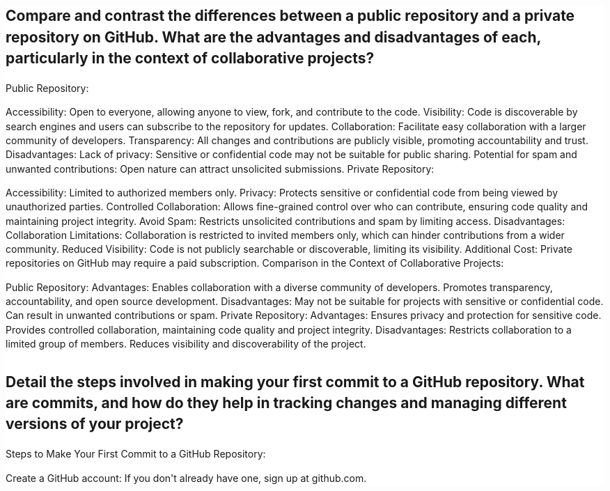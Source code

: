 ## Compare and contrast the differences between a public repository and a private repository on GitHub. What are the advantages and disadvantages of each, particularly in the context of collaborative projects?
Public Repository:

Accessibility: Open to everyone, allowing anyone to view, fork, and contribute to the code.
Visibility: Code is discoverable by search engines and users can subscribe to the repository for updates.
Collaboration: Facilitate easy collaboration with a larger community of developers.
Transparency: All changes and contributions are publicly visible, promoting accountability and trust.
Disadvantages:
Lack of privacy: Sensitive or confidential code may not be suitable for public sharing.
Potential for spam and unwanted contributions: Open nature can attract unsolicited submissions.
Private Repository:

Accessibility: Limited to authorized members only.
Privacy: Protects sensitive or confidential code from being viewed by unauthorized parties.
Controlled Collaboration: Allows fine-grained control over who can contribute, ensuring code quality and maintaining project integrity.
Avoid Spam: Restricts unsolicited contributions and spam by limiting access.
Disadvantages:
Collaboration Limitations: Collaboration is restricted to invited members only, which can hinder contributions from a wider community.
Reduced Visibility: Code is not publicly searchable or discoverable, limiting its visibility.
Additional Cost: Private repositories on GitHub may require a paid subscription.
Comparison in the Context of Collaborative Projects:

Public Repository:
Advantages:
Enables collaboration with a diverse community of developers.
Promotes transparency, accountability, and open source development.
Disadvantages:
May not be suitable for projects with sensitive or confidential code.
Can result in unwanted contributions or spam.
Private Repository:
Advantages:
Ensures privacy and protection for sensitive code.
Provides controlled collaboration, maintaining code quality and project integrity.
Disadvantages:
Restricts collaboration to a limited group of members.
Reduces visibility and discoverability of the project.
## Detail the steps involved in making your first commit to a GitHub repository. What are commits, and how do they help in tracking changes and managing different versions of your project?
Steps to Make Your First Commit to a GitHub Repository:

Create a GitHub account: If you don't already have one, sign up at github.com.
